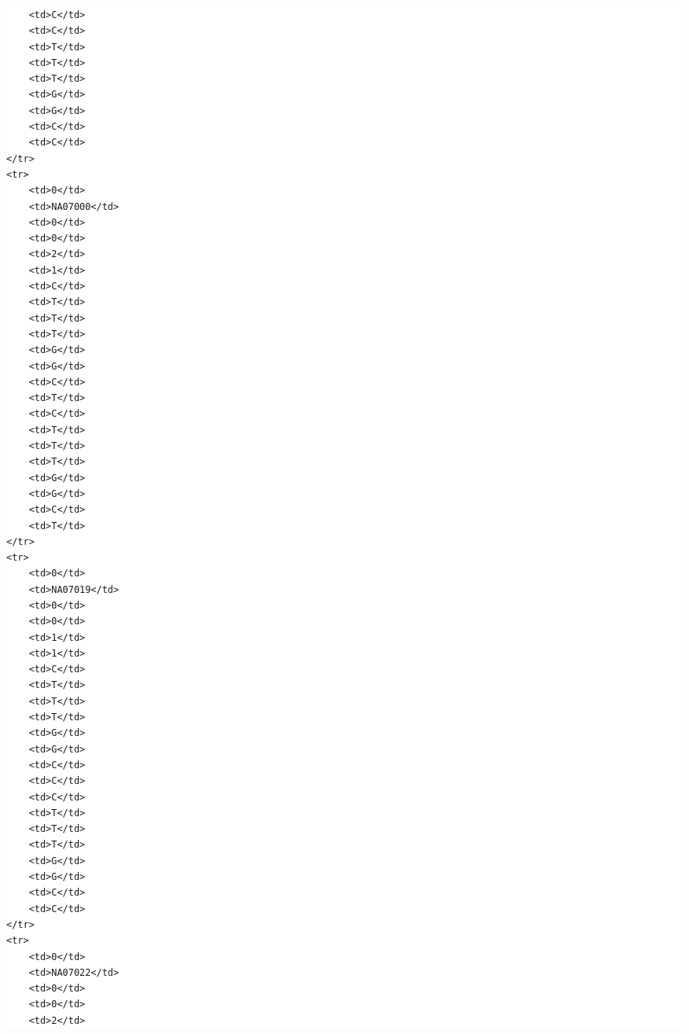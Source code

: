         <td>C</td>
        <td>C</td>
        <td>T</td>
        <td>T</td>
        <td>T</td>
        <td>G</td>
        <td>G</td>
        <td>C</td>
        <td>C</td>
    </tr>
    <tr>
        <td>0</td>
        <td>NA07000</td>
        <td>0</td>
        <td>0</td>
        <td>2</td>
        <td>1</td>
        <td>C</td>
        <td>T</td>
        <td>T</td>
        <td>T</td>
        <td>G</td>
        <td>G</td>
        <td>C</td>
        <td>T</td>
        <td>C</td>
        <td>T</td>
        <td>T</td>
        <td>T</td>
        <td>G</td>
        <td>G</td>
        <td>C</td>
        <td>T</td>
    </tr>
    <tr>
        <td>0</td>
        <td>NA07019</td>
        <td>0</td>
        <td>0</td>
        <td>1</td>
        <td>1</td>
        <td>C</td>
        <td>T</td>
        <td>T</td>
        <td>T</td>
        <td>G</td>
        <td>G</td>
        <td>C</td>
        <td>C</td>
        <td>C</td>
        <td>T</td>
        <td>T</td>
        <td>T</td>
        <td>G</td>
        <td>G</td>
        <td>C</td>
        <td>C</td>
    </tr>
    <tr>
        <td>0</td>
        <td>NA07022</td>
        <td>0</td>
        <td>0</td>
        <td>2</td>